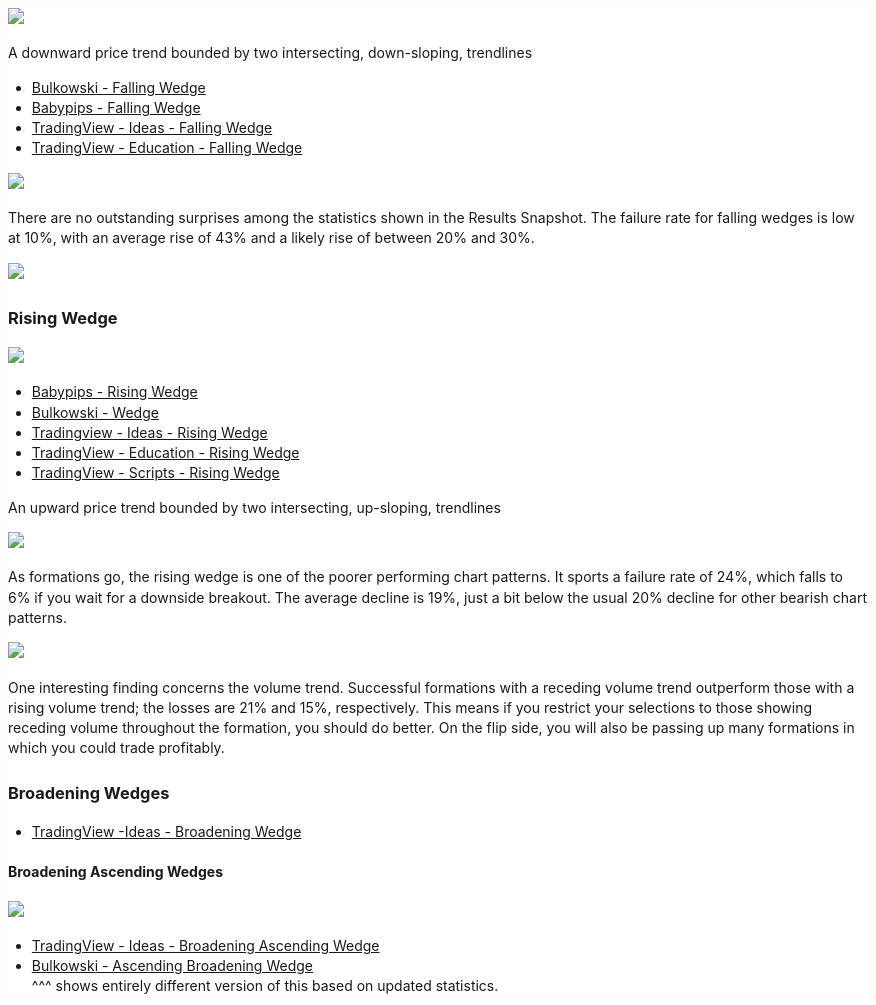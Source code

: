 <img src="https://i.imgur.com/4La7j7f.png"/>

A downward price trend bounded by two intersecting, down-sloping, trendlines

* [Bulkowski - Falling Wedge](http://thepatternsite.com/fallwedge.html)
* [Babypips - Falling Wedge](https://www.babypips.com/forexpedia/falling-wedge)
* [TradingView - Ideas - Falling Wedge](https://www.tradingview.com/ideas/fallingwedge/)
* [TradingView - Education - Falling Wedge](https://www.tradingview.com/education/fallingwedge/)

<a href="https://www.tradingview.com/chart/NASBTC/HnpSRKwM-NASBTC-GOOD-ENTRY-FOR-LONG/"><img src="https://i.imgur.com/Q1t2jaR.png"></a>

There are no outstanding surprises among the statistics shown in the Results Snapshot. The failure rate for falling wedges is low at 10%, with an average rise of 43% and a likely rise of between 20% and 30%.

<a href="https://www.tradingview.com/chart/BTCUSD/rESVgDFW-Falling-and-Rising-Wedges/"><img src="https://i.imgur.com/UpXaXWv.png"></a>


### Rising Wedge 

<img src="https://i.imgur.com/YrAPOWb.png"/>

* [Babypips - Rising Wedge](https://www.babypips.com/forexpedia/rising-wedge)
* [Bulkowski - Wedge](http://thepatternsite.com/risewedge.html)
* [Tradingview - Ideas - Rising Wedge](https://www.tradingview.com/ideas/risingwedge/)
* [TradingView - Education - Rising Wedge](https://www.tradingview.com/education/risingwedge/)
* [TradingView - Scripts - Rising Wedge](https://www.tradingview.com/scripts/wedgepattern/)

An upward price trend bounded by two intersecting, up-sloping, trendlines

<a href="https://www.tradingview.com/chart/NQ1!/bsh3zQjr-NQ-Rising-Wedge-Drop-it-like-it-s-Hot/"><img src="https://i.imgur.com/p4ris4n.png"></a>

As formations go, the rising wedge is one of the poorer performing chart patterns. It sports a failure rate of 24%, which falls to 6% if you wait for a downside breakout. The average decline is 19%, just a bit below the usual
20% decline for other bearish chart patterns.

<a href="https://www.tradingview.com/chart/BTCUSD/rUE7pMk0-Rising-Wedge-Pattern-TUTORIAL/"><img src="https://i.imgur.com/l1KQAoZ.png"></a>

One interesting finding concerns the volume trend. Successful formations with a receding volume trend outperform those with a rising volume trend; the losses are 21% and 15%, respectively. This means if you restrict your selections to those showing receding volume throughout the formation, you should do better. On the flip side, you will also be passing up many formations in which you could trade profitably.

### Broadening Wedges 

* [TradingView -Ideas - Broadening Wedge](https://www.tradingview.com/ideas/broadeningwedge/)

#### Broadening Ascending Wedges 

<img src="https://i.imgur.com/wM5asGY.png"/>

* [TradingView - Ideas - Broadening Ascending Wedge](https://www.tradingview.com/ideas/ascendingbroadeningwedge/)
* [Bulkowski - Ascending Broadening Wedge](http://thepatternsite.com/abw.html)\
^^^ shows entirely different version of this based on updated statistics.
